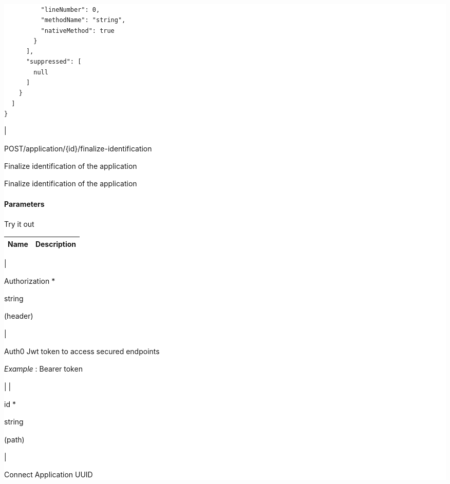 ```
          "lineNumber": 0,
          "methodName": "string",
          "nativeMethod": true
        }
      ],
      "suppressed": [
        null
      ]
    }
  ]
}

```

 |

POST​/application​/{id}​/finalize-identification

Finalize identification of the application

Finalize identification of the application

#### Parameters

Try it out

| Name | Description |
| --- | --- |
|

Authorization *

string

(header)

 |

Auth0 Jwt token to access secured endpoints

*Example* : Bearer token

 |
|

id *

string

(path)

 |

Connect Application UUID
